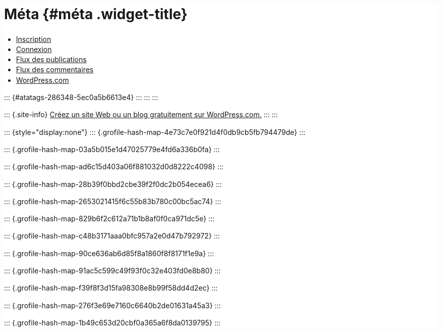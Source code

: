 Méta {#méta .widget-title}
====

-   [Inscription](https://wordpress.com/start/fr?ref=wplogin)
-   [Connexion](https://coupsdegueuledelau.wordpress.com/wp-login.php)
-   [Flux des
    publications](https://coupsdegueuledelau.wordpress.com/feed/)
-   [Flux des
    commentaires](https://coupsdegueuledelau.wordpress.com/comments/feed/)
-   [WordPress.com](https://wordpress.com/ "Propulsé par WordPress, plateforme de publication personnelle sémantique de pointe.")

::: {#atatags-286348-5ec0a5b6613e4}
:::
:::
:::

::: {.site-info}
[Créez un site Web ou un blog gratuitement sur
WordPress.com.](https://wordpress.com/?ref=footer_website)
:::
:::

::: {style="display:none"}
::: {.grofile-hash-map-4e73c7e0f921d4f0db9cb5fb794479de}
:::

::: {.grofile-hash-map-03a5b015e1d47025779e4fd6a336b0fa}
:::

::: {.grofile-hash-map-ad6c15d403a06f881032d0d8222c4098}
:::

::: {.grofile-hash-map-28b39f0bbd2cbe39f2f0dc2b054ecea6}
:::

::: {.grofile-hash-map-2653021415f6c55b83b780c00bc5ac74}
:::

::: {.grofile-hash-map-829b6f2c612a71b1b8af0f0ca971dc5e}
:::

::: {.grofile-hash-map-c48b3171aaa0bfc957a2e0d47b792972}
:::

::: {.grofile-hash-map-90ce636ab6d85f8a1860f8f8171f1e9a}
:::

::: {.grofile-hash-map-91ac5c599c49f93f0c32e403fd0e8b80}
:::

::: {.grofile-hash-map-f39f8f3d15fa98308e8b99f58dd4d2ec}
:::

::: {.grofile-hash-map-276f3e69e7160c6640b2de01631a45a3}
:::

::: {.grofile-hash-map-1b49c653d20cbf0a365a6f8da0139795}
:::
